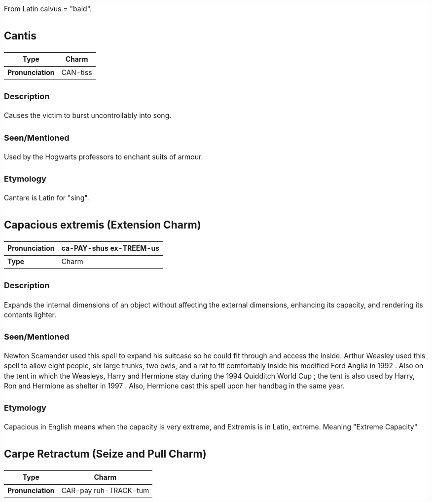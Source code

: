 From Latin calvus = "bald".

## Cantis

| **Type**          | Charm    |
| ----------------- | -------- |
| **Pronunciation** | CAN-tiss |

### Description

Causes the victim to burst uncontrollably into song.

### Seen/Mentioned

Used by the Hogwarts professors to enchant suits of armour.

### Etymology

Cantare is Latin for "sing".

## Capacious extremis (Extension Charm)

| **Pronunciation** | ca-PAY-shus ex-TREEM-us |
| ----------------- | ----------------------- |
| **Type**          | Charm                   |

### Description

Expands the internal dimensions of an object without affecting the external dimensions, enhancing its capacity, and rendering its contents lighter.

### Seen/Mentioned

Newton Scamander used this spell to expand his suitcase so he could fit through and access the inside. Arthur Weasley used this spell to allow eight people, six large trunks, two owls, and a rat to fit comfortably inside his modified Ford Anglia in 1992 . Also on the tent in which the Weasleys, Harry and Hermione stay during the 1994 Quidditch World Cup ; the tent is also used by Harry, Ron and Hermione as shelter in 1997 . Also, Hermione cast this spell upon her handbag in the same year.

### Etymology

Capacious in English means when the capacity is very extreme, and Extremis is in Latin, extreme. Meaning "Extreme Capacity"

## Carpe Retractum (Seize and Pull Charm)

| **Type**          | Charm                 |
| ----------------- | --------------------- |
| **Pronunciation** | CAR-pay ruh-TRACK-tum |
